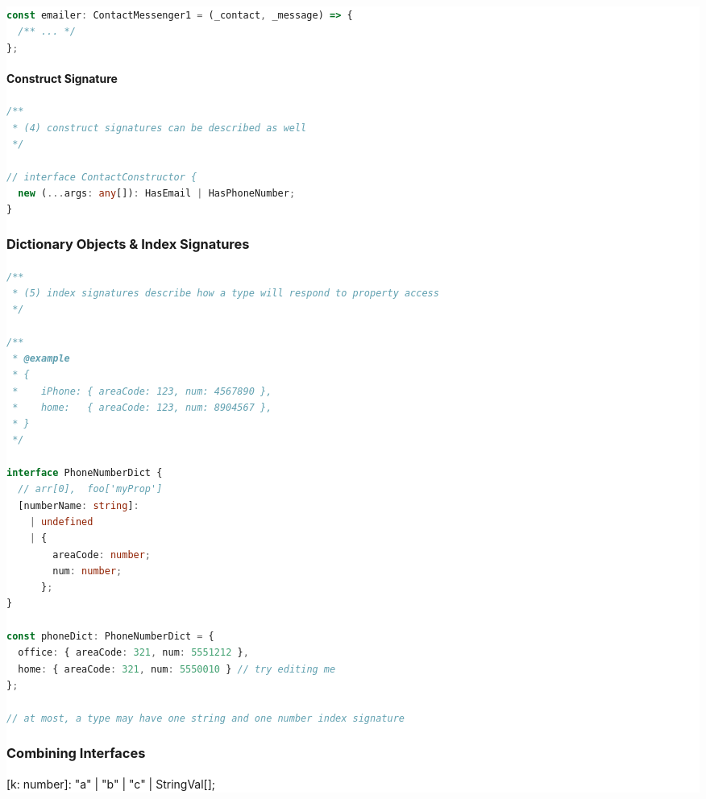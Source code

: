 ```ts
const emailer: ContactMessenger1 = (_contact, _message) => {
  /** ... */
};
```

#### Construct Signature

```ts
/**
 * (4) construct signatures can be described as well
 */

// interface ContactConstructor {
  new (...args: any[]): HasEmail | HasPhoneNumber;
}
```

### Dictionary Objects & Index Signatures

```ts
/**
 * (5) index signatures describe how a type will respond to property access
 */

/**
 * @example
 * {
 *    iPhone: { areaCode: 123, num: 4567890 },
 *    home:   { areaCode: 123, num: 8904567 },
 * }
 */

interface PhoneNumberDict {
  // arr[0],  foo['myProp']
  [numberName: string]:
    | undefined
    | {
        areaCode: number;
        num: number;
      };
}

const phoneDict: PhoneNumberDict = {
  office: { areaCode: 321, num: 5551212 },
  home: { areaCode: 321, num: 5550010 } // try editing me
};

// at most, a type may have one string and one number index signature
```

### Combining Interfaces


  [k: number]: "a" | "b" | "c" | StringVal[];